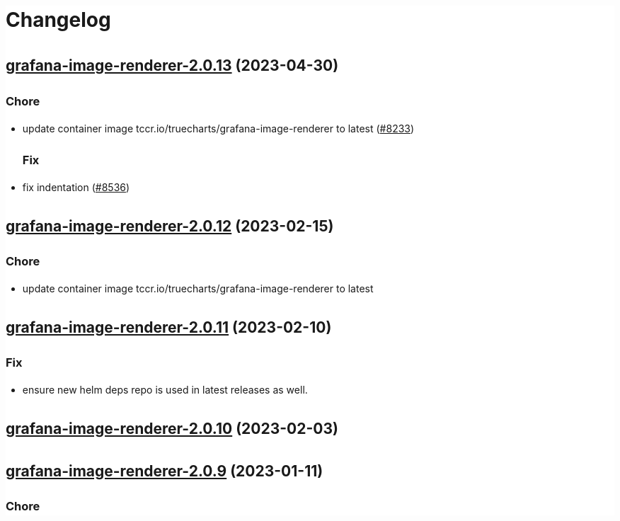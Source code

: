 # Changelog



## [grafana-image-renderer-2.0.13](https://github.com/truecharts/charts/compare/grafana-image-renderer-2.0.12...grafana-image-renderer-2.0.13) (2023-04-30)

### Chore

- update container image tccr.io/truecharts/grafana-image-renderer to latest ([#8233](https://github.com/truecharts/charts/issues/8233))
  
  ### Fix

- fix indentation ([#8536](https://github.com/truecharts/charts/issues/8536))
  
  


## [grafana-image-renderer-2.0.12](https://github.com/truecharts/charts/compare/grafana-image-renderer-2.0.11...grafana-image-renderer-2.0.12) (2023-02-15)

### Chore

- update container image tccr.io/truecharts/grafana-image-renderer to latest
  
  


## [grafana-image-renderer-2.0.11](https://github.com/truecharts/charts/compare/grafana-image-renderer-2.0.10...grafana-image-renderer-2.0.11) (2023-02-10)

### Fix

- ensure new helm deps repo is used in latest releases as well.
  
  


## [grafana-image-renderer-2.0.10](https://github.com/truecharts/charts/compare/grafana-image-renderer-2.0.9...grafana-image-renderer-2.0.10) (2023-02-03)




## [grafana-image-renderer-2.0.9](https://github.com/truecharts/charts/compare/grafana-image-renderer-2.0.8...grafana-image-renderer-2.0.9) (2023-01-11)

### Chore
